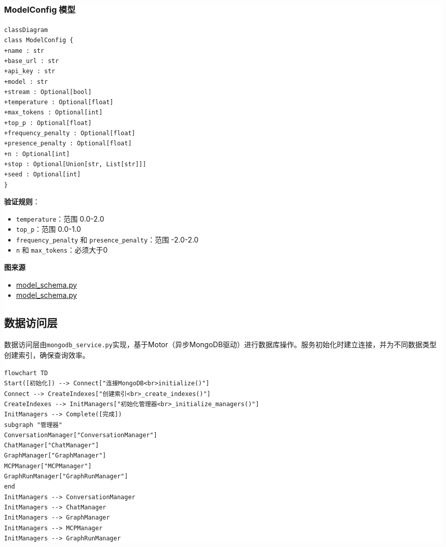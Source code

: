 ### ModelConfig 模型
```mermaid
classDiagram
class ModelConfig {
+name : str
+base_url : str
+api_key : str
+model : str
+stream : Optional[bool]
+temperature : Optional[float]
+max_tokens : Optional[int]
+top_p : Optional[float]
+frequency_penalty : Optional[float]
+presence_penalty : Optional[float]
+n : Optional[int]
+stop : Optional[Union[str, List[str]]]
+seed : Optional[int]
}
```

**验证规则**：
- `temperature`：范围 0.0-2.0
- `top_p`：范围 0.0-1.0
- `frequency_penalty` 和 `presence_penalty`：范围 -2.0-2.0
- `n` 和 `max_tokens`：必须大于0

**图来源**  
- [model_schema.py](file://mag/app/models/model_schema.py#L0-L21)
- [model_schema.py](file://mag/app/models/model_schema.py#L48-L88)

## 数据访问层
数据访问层由`mongodb_service.py`实现，基于Motor（异步MongoDB驱动）进行数据库操作。服务初始化时建立连接，并为不同数据类型创建索引，确保查询效率。

```mermaid
flowchart TD
Start([初始化]) --> Connect["连接MongoDB<br>initialize()"]
Connect --> CreateIndexes["创建索引<br>_create_indexes()"]
CreateIndexes --> InitManagers["初始化管理器<br>_initialize_managers()"]
InitManagers --> Complete([完成])
subgraph "管理器"
ConversationManager["ConversationManager"]
ChatManager["ChatManager"]
GraphManager["GraphManager"]
MCPManager["MCPManager"]
GraphRunManager["GraphRunManager"]
end
InitManagers --> ConversationManager
InitManagers --> ChatManager
InitManagers --> GraphManager
InitManagers --> MCPManager
InitManagers --> GraphRunManager
```
